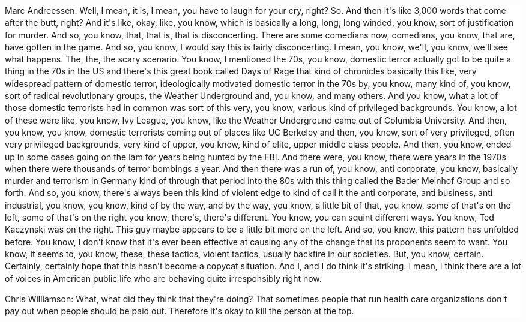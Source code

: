 Marc Andreessen: Well, I mean, it is, I mean, you have to laugh for your cry, right? So. And then it's like 3,000 words that come after the butt, right? And it's like, okay, like, you know, which is basically a long, long, long winded, you know, sort of justification for murder. And so, you know, that, that is, that is disconcerting. There are some comedians now, comedians, you know, that are, have gotten in the game. And so, you know, I would say this is fairly disconcerting. I mean, you know, we'll, you know, we'll see what happens. The, the, the scary scenario. You know, I mentioned the 70s, you know, domestic terror actually got to be quite a thing in the 70s in the US and there's this great book called Days of Rage that kind of chronicles basically this like, very widespread pattern of domestic terror, ideologically motivated domestic terror in the 70s by, you know, many kind of, you know, sort of radical revolutionary groups, the Weather Underground and, you know, and many others. And you know, what a lot of those domestic terrorists had in common was sort of this very, you know, various kind of privileged backgrounds. You know, a lot of these were like, you know, Ivy League, you know, like the Weather Underground came out of Columbia University. And then, you know, you know, domestic terrorists coming out of places like UC Berkeley and then, you know, sort of very privileged, often very privileged backgrounds, very kind of upper, you know, kind of elite, upper middle class people. And then, you know, ended up in some cases going on the lam for years being hunted by the FBI. And there were, you know, there were years in the 1970s when there were thousands of terror bombings a year. And then there was a run of, you know, anti corporate, you know, basically murder and terrorism in Germany kind of through that period into the 80s with this thing called the Bader Meinhof Group and so forth. And so, you know, there's always been this kind of violent edge to kind of call it the anti corporate, anti business, anti industrial, you know, you know, kind of by the way, and by the way, you know, a little bit of that, you know, some of that's on the left, some of that's on the right you know, there's, there's different. You know, you can squint different ways. You know, Ted Kaczynski was on the right. This guy maybe appears to be a little bit more on the left. And so, you know, this pattern has unfolded before. You know, I don't know that it's ever been effective at causing any of the change that its proponents seem to want. You know, it seems to, you know, these, these tactics, violent tactics, usually backfire in our societies. But, you know, certain. Certainly, certainly hope that this hasn't become a copycat situation. And I, and I do think it's striking. I mean, I think there are a lot of voices in American public life who are behaving quite irresponsibly right now.

Chris Williamson: What, what did they think that they're doing? That sometimes people that run health care organizations don't pay out when people should be paid out. Therefore it's okay to kill the person at the top.
